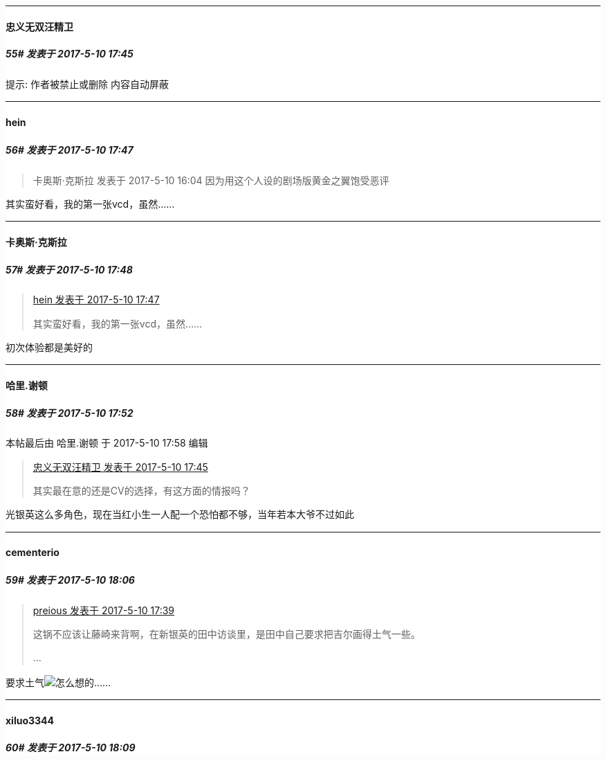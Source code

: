 *****

####  忠义无双汪精卫  
##### 55#       发表于 2017-5-10 17:45

提示: 作者被禁止或删除 内容自动屏蔽

*****

####  hein  
##### 56#       发表于 2017-5-10 17:47

<blockquote>卡奥斯·克斯拉 发表于 2017-5-10 16:04
因为用这个人设的剧场版黄金之翼饱受恶评</blockquote>
其实蛮好看，我的第一张vcd，虽然……

*****

####  卡奥斯·克斯拉  
##### 57#       发表于 2017-5-10 17:48

<blockquote><a href="httphttps://bbs.saraba1st.com/2b/forum.php?mod=redirect&amp;goto=findpost&amp;pid=35909804&amp;ptid=1502023" target="_blank">hein 发表于 2017-5-10 17:47</a>

其实蛮好看，我的第一张vcd，虽然……</blockquote>
初次体验都是美好的

*****

####  哈里.谢顿  
##### 58#       发表于 2017-5-10 17:52

 本帖最后由 哈里.谢顿 于 2017-5-10 17:58 编辑 
<blockquote><a href="httphttps://bbs.saraba1st.com/2b/forum.php?mod=redirect&amp;goto=findpost&amp;pid=35909778&amp;ptid=1502023" target="_blank">忠义无双汪精卫 发表于 2017-5-10 17:45</a>

其实最在意的还是CV的选择，有这方面的情报吗？</blockquote>
光银英这么多角色，现在当红小生一人配一个恐怕都不够，当年若本大爷不过如此

*****

####  cementerio  
##### 59#       发表于 2017-5-10 18:06

<blockquote><a href="httphttps://bbs.saraba1st.com/2b/forum.php?mod=redirect&amp;goto=findpost&amp;pid=35909730&amp;ptid=1502023" target="_blank">preious 发表于 2017-5-10 17:39</a>

这锅不应该让藤崎来背啊，在新银英的田中访谈里，是田中自己要求把吉尔画得土气一些。

 ...</blockquote>
要求土气<img src="https://static.saraba1st.com/image/smiley/face2017/125.png" referrerpolicy="no-referrer">怎么想的……

*****

####  xiluo3344  
##### 60#       发表于 2017-5-10 18:09
